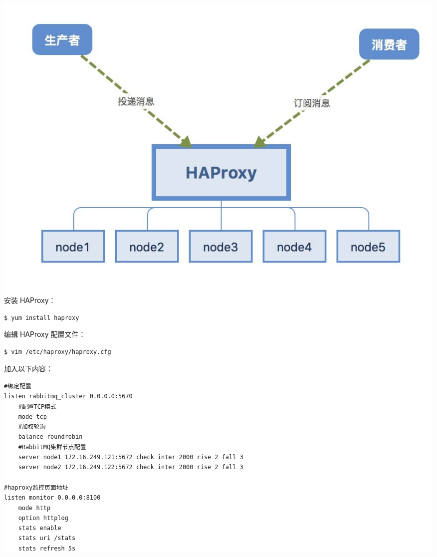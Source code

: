 ![img](图片\11.04.jpg)

安装 HAProxy：

```
$ yum install haproxy
```

编辑 HAProxy 配置文件：

```
$ vim /etc/haproxy/haproxy.cfg
```

加入以下内容：

```
#绑定配置
listen rabbitmq_cluster 0.0.0.0:5670
    #配置TCP模式
    mode tcp
    #加权轮询
    balance roundrobin
    #RabbitMQ集群节点配置
    server node1 172.16.249.121:5672 check inter 2000 rise 2 fall 3
    server node2 172.16.249.122:5672 check inter 2000 rise 2 fall 3

#haproxy监控页面地址
listen monitor 0.0.0.0:8100
    mode http
    option httplog
    stats enable
    stats uri /stats
    stats refresh 5s
```
